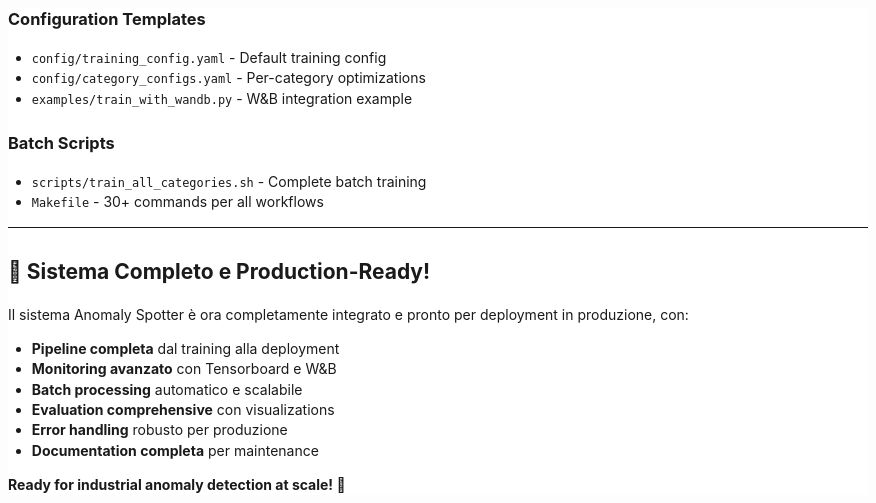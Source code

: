 ### **Configuration Templates**
- `config/training_config.yaml` - Default training config
- `config/category_configs.yaml` - Per-category optimizations
- `examples/train_with_wandb.py` - W&B integration example

### **Batch Scripts**
- `scripts/train_all_categories.sh` - Complete batch training
- `Makefile` - 30+ commands per all workflows

---

## 🎉 Sistema Completo e Production-Ready!

Il sistema Anomaly Spotter è ora completamente integrato e pronto per deployment in produzione, con:

- **Pipeline completa** dal training alla deployment
- **Monitoring avanzato** con Tensorboard e W&B
- **Batch processing** automatico e scalabile
- **Evaluation comprehensive** con visualizations
- **Error handling** robusto per produzione
- **Documentation completa** per maintenance

**Ready for industrial anomaly detection at scale! 🚀**
